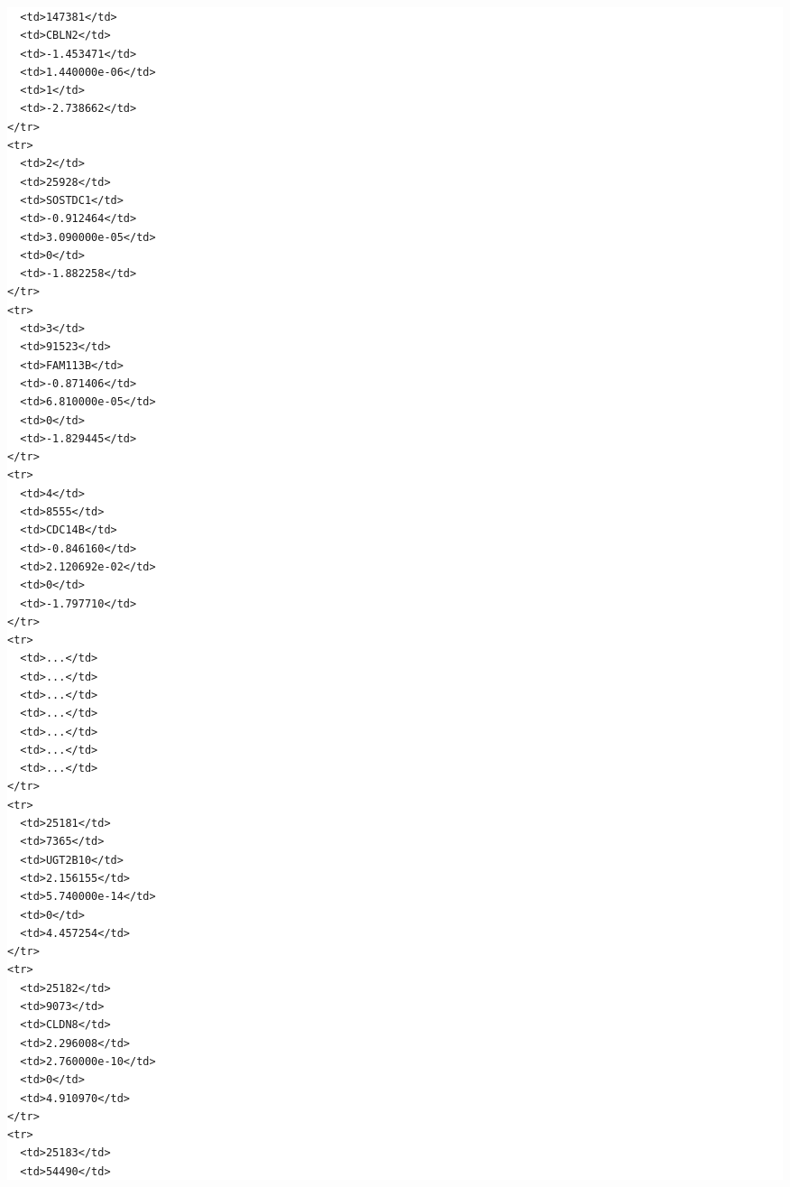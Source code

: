       <td>147381</td>
      <td>CBLN2</td>
      <td>-1.453471</td>
      <td>1.440000e-06</td>
      <td>1</td>
      <td>-2.738662</td>
    </tr>
    <tr>
      <td>2</td>
      <td>25928</td>
      <td>SOSTDC1</td>
      <td>-0.912464</td>
      <td>3.090000e-05</td>
      <td>0</td>
      <td>-1.882258</td>
    </tr>
    <tr>
      <td>3</td>
      <td>91523</td>
      <td>FAM113B</td>
      <td>-0.871406</td>
      <td>6.810000e-05</td>
      <td>0</td>
      <td>-1.829445</td>
    </tr>
    <tr>
      <td>4</td>
      <td>8555</td>
      <td>CDC14B</td>
      <td>-0.846160</td>
      <td>2.120692e-02</td>
      <td>0</td>
      <td>-1.797710</td>
    </tr>
    <tr>
      <td>...</td>
      <td>...</td>
      <td>...</td>
      <td>...</td>
      <td>...</td>
      <td>...</td>
      <td>...</td>
    </tr>
    <tr>
      <td>25181</td>
      <td>7365</td>
      <td>UGT2B10</td>
      <td>2.156155</td>
      <td>5.740000e-14</td>
      <td>0</td>
      <td>4.457254</td>
    </tr>
    <tr>
      <td>25182</td>
      <td>9073</td>
      <td>CLDN8</td>
      <td>2.296008</td>
      <td>2.760000e-10</td>
      <td>0</td>
      <td>4.910970</td>
    </tr>
    <tr>
      <td>25183</td>
      <td>54490</td>